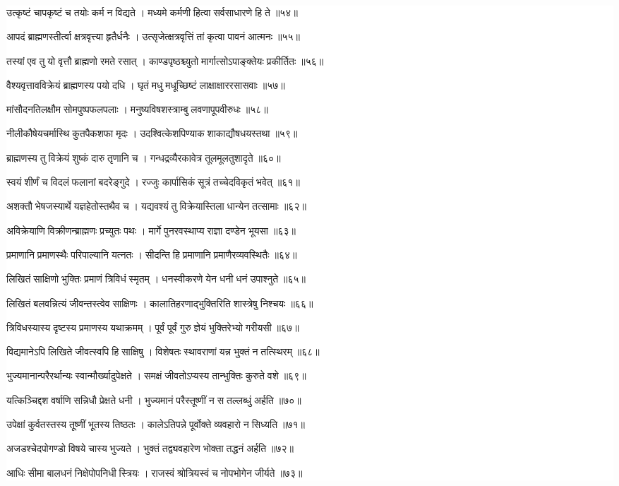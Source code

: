 उत्कृष्टं चापकृष्टं च तयोः कर्म न विद्यते ।
मध्यमे कर्मणी हित्वा सर्वसाधारणे हि ते ॥५४॥

आपदं ब्राह्मणस्तीर्त्वा क्षत्रवृत्त्या हृतैर्धनैः ।
उत्सृजेत्क्षत्रवृत्तिं तां कृत्वा पावनं आत्मनः ॥५५॥

तस्यां एव तु यो वृत्तौ ब्राह्मणो रमते रसात् ।
काण्डपृष्ठश्च्युतो मार्गात्सोऽपाङ्क्तेयः प्रकीर्तितः ॥५६॥

वैश्यवृत्तावविक्रेयं ब्राह्मणस्य पयो दधि ।
घृतं मधु मधूच्छिष्टं लाक्षाक्षाररसासवाः ॥५७॥

मांसौदनतिलक्षौम सोमपुष्पफलपलाः ।
मनुष्यविषशस्त्राम्बु लवणापूपवीरुधः ॥५८॥

नीलीकौषेयचर्मास्थि कुतपैकशफा मृदः ।
उदश्वित्केशपिण्याक शाकाद्यौषधयस्तथा ॥५९॥

ब्राह्मणस्य तु विक्रेयं शुष्कं दारु तृणानि च ।
गन्धद्रव्यैरकावेत्र तूलमूलतुशादृते ॥६०॥

स्वयं शीर्णं च विदलं फलानां बदरेङ्गुदे ।
रज्जुः कार्पासिकं सूत्रं तच्चेदविकृतं भवेत् ॥६१॥

अशक्तौ भेषजस्यार्थे यज्ञहेतोस्तथैव च ।
यद्यवश्यं तु विक्रेयास्तिला धान्येन तत्सामाः ॥६२॥

अविक्रेयाणि विक्रीणन्ब्राह्मणः प्रच्युतः पथः ।
मार्गे पुनरवस्थाप्य राज्ञा दण्डेन भूयसा ॥६३॥

प्रमाणानि प्रमाणस्थैः परिपाल्यानि यत्नतः ।
सीदन्ति हि प्रमाणानि प्रमाणैरव्यवस्थितैः ॥६४॥

लिखितं साक्षिणो भुक्तिः प्रमाणं त्रिविधं स्मृतम् ।
धनस्वीकरणे येन धनी धनं उपाश्नुते ॥६५॥

लिखितं बलवन्नित्यं जीवन्तस्त्वेव साक्षिणः ।
कालातिहरणाद्भुक्तिरिति शास्त्रेषु निश्चयः ॥६६॥

त्रिविधस्यास्य दृष्टस्य प्रमाणस्य यथाक्रमम् ।
पूर्वं पूर्वं गुरु ज्ञेयं भुक्तिरेभ्यो गरीयसी ॥६७॥

विद्यमानेऽपि लिखिते जीवत्स्वपि हि साक्षिषु ।
विशेषतः स्थावराणां यन्न भुक्तं न तत्स्थिरम् ॥६८॥

भुज्यमानान्परैरर्थान्यः स्वान्मौर्ख्यादुपेक्षते ।
समक्षं जीवतोऽप्यस्य तान्भुक्तिः कुरुते वशे ॥६९॥

यत्किञ्चिद्दश वर्षाणि सन्निधौ प्रेक्षते धनी ।
भुज्यमानं परैस्तूष्णीं न स तल्लब्धुं अर्हति ॥७०॥

उपेक्षां कुर्वतस्तस्य तूष्णीं भूतस्य तिष्ठतः ।
कालेऽतिपन्ने पूर्वोक्ते व्यवहारो न सिध्यति ॥७१॥

अजडश्चेदपोगण्डो विषये चास्य भुज्यते ।
भुक्तं तद्व्यवहारेण भोक्ता तद्धनं अर्हति ॥७२॥

आधिः सीमा बालधनं निक्षेपोपनिधी स्त्रियः ।
राजस्वं श्रोत्रियस्वं च नोपभोगेन जीर्यते ॥७३॥
